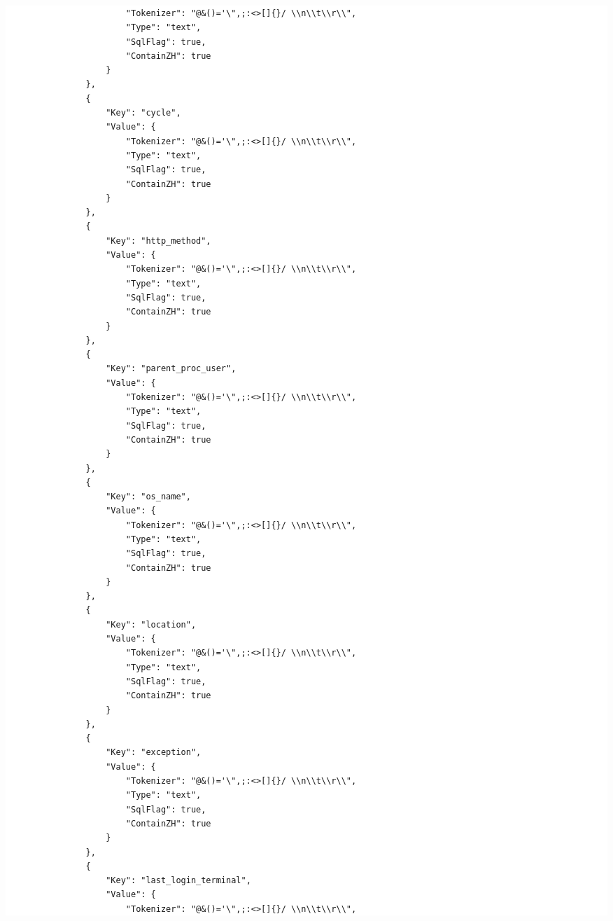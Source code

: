                             "Tokenizer": "@&()='\",;:<>[]{}/ \\n\\t\\r\\",
                            "Type": "text",
                            "SqlFlag": true,
                            "ContainZH": true
                        }
                    },
                    {
                        "Key": "cycle",
                        "Value": {
                            "Tokenizer": "@&()='\",;:<>[]{}/ \\n\\t\\r\\",
                            "Type": "text",
                            "SqlFlag": true,
                            "ContainZH": true
                        }
                    },
                    {
                        "Key": "http_method",
                        "Value": {
                            "Tokenizer": "@&()='\",;:<>[]{}/ \\n\\t\\r\\",
                            "Type": "text",
                            "SqlFlag": true,
                            "ContainZH": true
                        }
                    },
                    {
                        "Key": "parent_proc_user",
                        "Value": {
                            "Tokenizer": "@&()='\",;:<>[]{}/ \\n\\t\\r\\",
                            "Type": "text",
                            "SqlFlag": true,
                            "ContainZH": true
                        }
                    },
                    {
                        "Key": "os_name",
                        "Value": {
                            "Tokenizer": "@&()='\",;:<>[]{}/ \\n\\t\\r\\",
                            "Type": "text",
                            "SqlFlag": true,
                            "ContainZH": true
                        }
                    },
                    {
                        "Key": "location",
                        "Value": {
                            "Tokenizer": "@&()='\",;:<>[]{}/ \\n\\t\\r\\",
                            "Type": "text",
                            "SqlFlag": true,
                            "ContainZH": true
                        }
                    },
                    {
                        "Key": "exception",
                        "Value": {
                            "Tokenizer": "@&()='\",;:<>[]{}/ \\n\\t\\r\\",
                            "Type": "text",
                            "SqlFlag": true,
                            "ContainZH": true
                        }
                    },
                    {
                        "Key": "last_login_terminal",
                        "Value": {
                            "Tokenizer": "@&()='\",;:<>[]{}/ \\n\\t\\r\\",